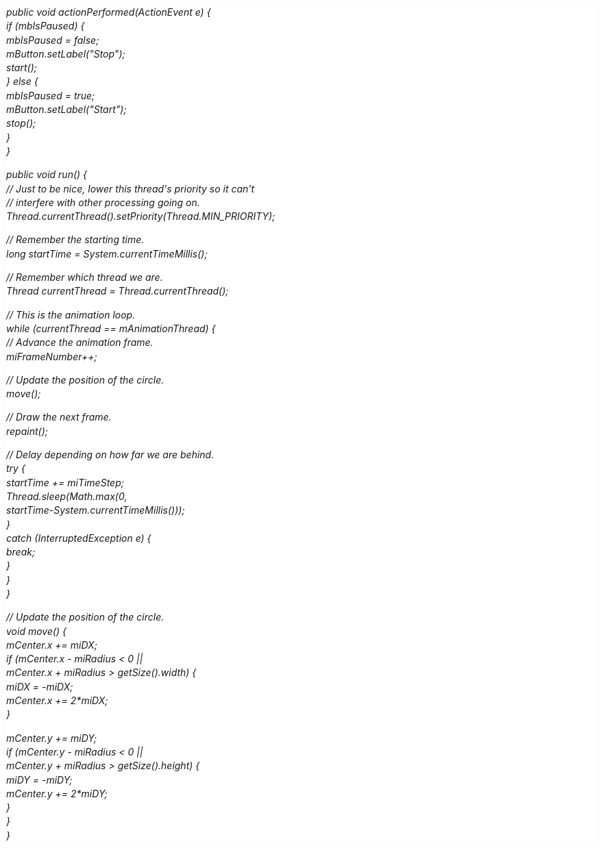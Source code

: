  _public void actionPerformed(ActionEvent e) {_  
 _if (mbIsPaused) {_  
 _mbIsPaused = false;_  
 _mButton.setLabel("Stop");_  
 _start();_  
 _} else {_  
 _mbIsPaused = true;_  
 _mButton.setLabel("Start");_  
 _stop();_  
 _}_  
 _}_

 _public void run() {_  
 _// Just to be nice, lower this thread's priority so it can't_  
 _// interfere with other processing going on._  
 _Thread.currentThread().setPriority(Thread.MIN\_PRIORITY);_

 _// Remember the starting time._  
 _long startTime = System.currentTimeMillis();_

 _// Remember which thread we are._  
 _Thread currentThread = Thread.currentThread();_

 _// This is the animation loop._  
 _while (currentThread == mAnimationThread) {_  
 _// Advance the animation frame._  
 _miFrameNumber++;_

 _// Update the position of the circle._  
 _move();_

 _// Draw the next frame._  
 _repaint();_

 _// Delay depending on how far we are behind._  
 _try {_  
 _startTime += miTimeStep;_  
 _Thread.sleep(Math.max(0,_  
 _startTime-System.currentTimeMillis()));_  
 _}_  
 _catch (InterruptedException e) {_  
 _break;_  
 _}_  
 _}_  
 _}_

 _// Update the position of the circle._  
 _void move() {_  
 _mCenter.x += miDX;_  
 _if (mCenter.x - miRadius < 0 ||_  
 _mCenter.x + miRadius > getSize().width) {_  
 _miDX = -miDX;_  
 _mCenter.x += 2\*miDX;_  
 _}_

 _mCenter.y += miDY;_  
 _if (mCenter.y - miRadius < 0 ||_  
 _mCenter.y + miRadius > getSize().height) {_  
 _miDY = -miDY;_  
 _mCenter.y += 2\*miDY;_  
 _}_  
 _}_  
_}_